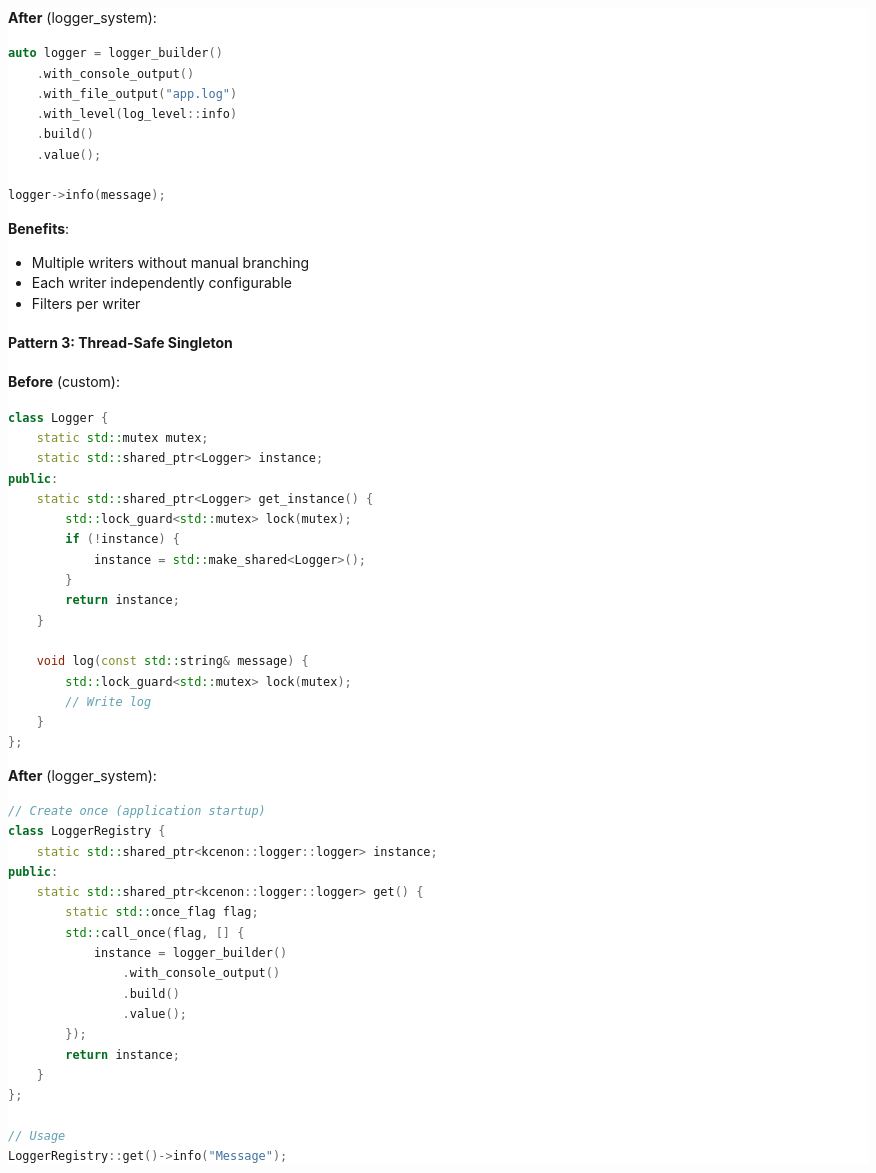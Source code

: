 **After** (logger_system):
```cpp
auto logger = logger_builder()
    .with_console_output()
    .with_file_output("app.log")
    .with_level(log_level::info)
    .build()
    .value();

logger->info(message);
```

**Benefits**:
- Multiple writers without manual branching
- Each writer independently configurable
- Filters per writer

#### Pattern 3: Thread-Safe Singleton

**Before** (custom):
```cpp
class Logger {
    static std::mutex mutex;
    static std::shared_ptr<Logger> instance;
public:
    static std::shared_ptr<Logger> get_instance() {
        std::lock_guard<std::mutex> lock(mutex);
        if (!instance) {
            instance = std::make_shared<Logger>();
        }
        return instance;
    }

    void log(const std::string& message) {
        std::lock_guard<std::mutex> lock(mutex);
        // Write log
    }
};
```

**After** (logger_system):
```cpp
// Create once (application startup)
class LoggerRegistry {
    static std::shared_ptr<kcenon::logger::logger> instance;
public:
    static std::shared_ptr<kcenon::logger::logger> get() {
        static std::once_flag flag;
        std::call_once(flag, [] {
            instance = logger_builder()
                .with_console_output()
                .build()
                .value();
        });
        return instance;
    }
};

// Usage
LoggerRegistry::get()->info("Message");
```
